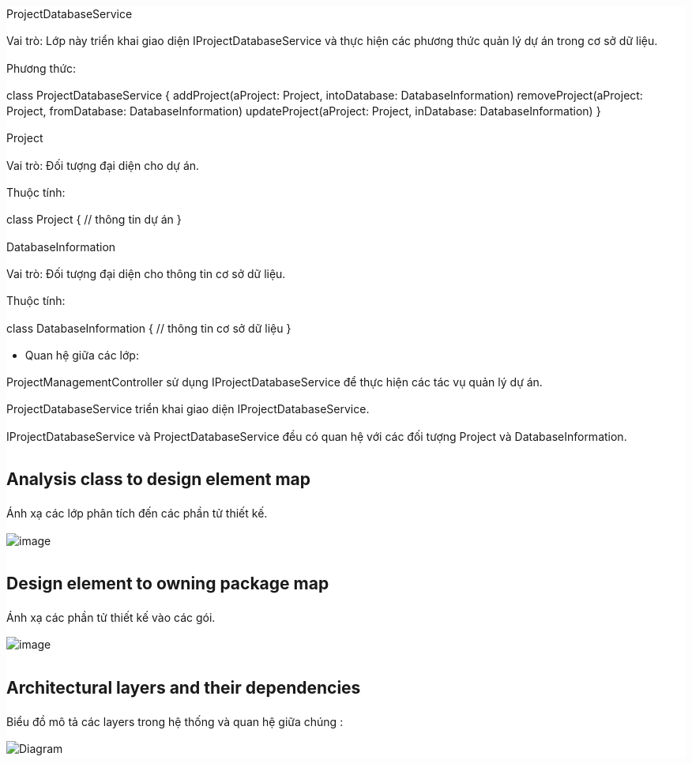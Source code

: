 ProjectDatabaseService

Vai trò: Lớp này triển khai giao diện IProjectDatabaseService và thực hiện các phương thức quản lý dự án trong cơ sở dữ liệu.

Phương thức:

class ProjectDatabaseService {
    addProject(aProject: Project, intoDatabase: DatabaseInformation)
    removeProject(aProject: Project, fromDatabase: DatabaseInformation)
    updateProject(aProject: Project, inDatabase: DatabaseInformation)
}

Project

Vai trò: Đối tượng đại diện cho dự án.

Thuộc tính:

class Project {
    // thông tin dự án
}

DatabaseInformation

Vai trò: Đối tượng đại diện cho thông tin cơ sở dữ liệu.

Thuộc tính:

class DatabaseInformation {
    // thông tin cơ sở dữ liệu
}

* Quan hệ giữa các lớp:

ProjectManagementController sử dụng IProjectDatabaseService để thực hiện các tác vụ quản lý dự án.

ProjectDatabaseService triển khai giao diện IProjectDatabaseService.

IProjectDatabaseService và ProjectDatabaseService đều có quan hệ với các đối tượng Project và DatabaseInformation.

## Analysis class to design element map
Ánh xạ các lớp phân tích đến các phần tử thiết kế.

![image](https://github.com/user-attachments/assets/55c56d6d-fd69-4132-b6a7-11c28a2d6032)

## Design element to owning package map
 Ánh xạ các phần tử thiết kế vào các gói.
 
 ![image](https://github.com/user-attachments/assets/e60b0849-8057-411a-8df0-a339d64b5d06)

 ## Architectural layers and their dependencies
Biểu đồ mô tả các layers trong hệ thống và quan hệ giữa chúng :

![Diagram](https://www.planttext.com/api/plantuml/png/b5512i903Bpt5Q7t_g2K5ZmgB7WK3p66ijfkooOA8hxCWq_o2xP2GNUnO6x9p2Gpv7b_bABezTGsIOzqn9eXDRuxCEaAtT2sx7I1YZiKJk6Qm52RF6_mmhuem7YMWO5gExSDmQhl6qjl39PTRIbYhDcVBN4q7oz2HSGY4MROYnLbD-bcFK6M5VzvYXdXZb-kftd8dqlpYOMwhwItf6It7n_r0W00__y30000)
